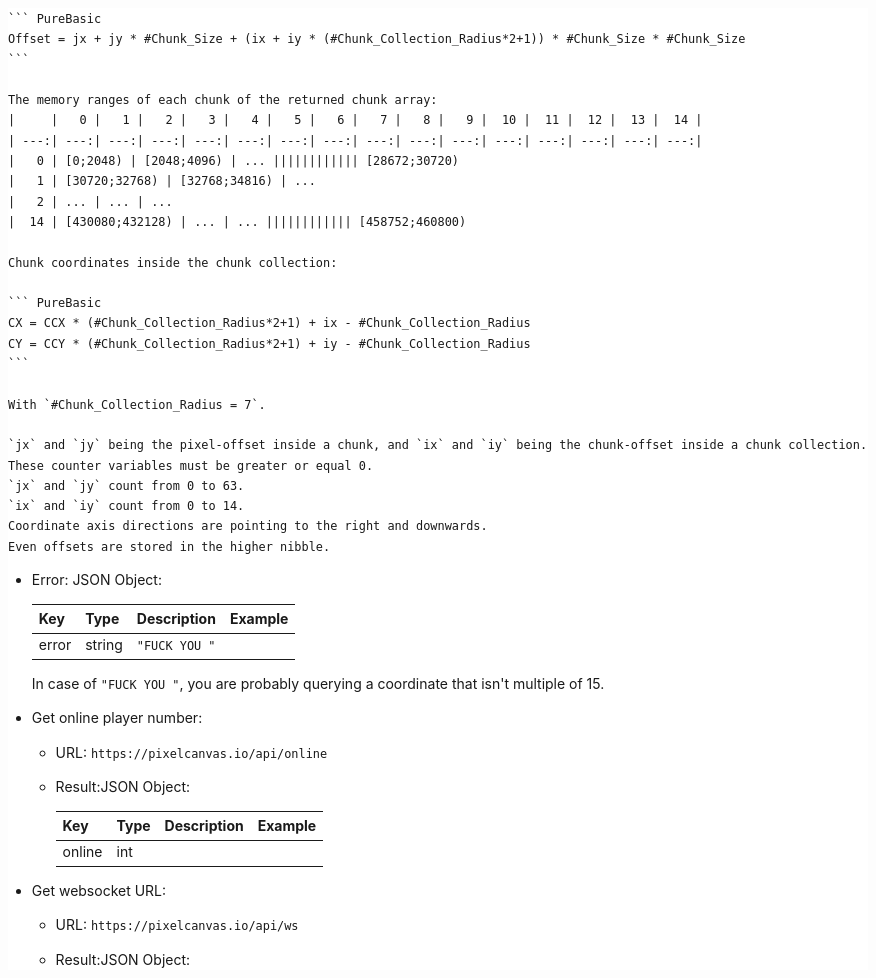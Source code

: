     ``` PureBasic
    Offset = jx + jy * #Chunk_Size + (ix + iy * (#Chunk_Collection_Radius*2+1)) * #Chunk_Size * #Chunk_Size
    ```

    The memory ranges of each chunk of the returned chunk array:
    |     |   0 |   1 |   2 |   3 |   4 |   5 |   6 |   7 |   8 |   9 |  10 |  11 |  12 |  13 |  14 |
    | ---:| ---:| ---:| ---:| ---:| ---:| ---:| ---:| ---:| ---:| ---:| ---:| ---:| ---:| ---:| ---:|
    |   0 | [0;2048) | [2048;4096) | ... |||||||||||| [28672;30720)
    |   1 | [30720;32768) | [32768;34816) | ...
    |   2 | ... | ... | ...
    |  14 | [430080;432128) | ... | ... |||||||||||| [458752;460800)

    Chunk coordinates inside the chunk collection:

    ``` PureBasic
    CX = CCX * (#Chunk_Collection_Radius*2+1) + ix - #Chunk_Collection_Radius
    CY = CCY * (#Chunk_Collection_Radius*2+1) + iy - #Chunk_Collection_Radius
    ```

    With `#Chunk_Collection_Radius = 7`.

    `jx` and `jy` being the pixel-offset inside a chunk, and `ix` and `iy` being the chunk-offset inside a chunk collection.
    These counter variables must be greater or equal 0.
    `jx` and `jy` count from 0 to 63.
    `ix` and `iy` count from 0 to 14.
    Coordinate axis directions are pointing to the right and downwards.
    Even offsets are stored in the higher nibble.

  - Error: JSON Object:

    | Key | Type | Description | Example |
    | --- | ---- | ----------- | ------- |
    | error            | string | `"FUCK YOU "`

    In case of `"FUCK YOU "`, you are probably querying a coordinate that isn't multiple of 15.

- Get online player number:

  - URL: `https://pixelcanvas.io/api/online`

  - Result:JSON Object:

    | Key | Type | Description | Example |
    | --- | ---- | ----------- | ------- |
    | online            | int

- Get websocket URL:

  - URL: `https://pixelcanvas.io/api/ws`

  - Result:JSON Object:
